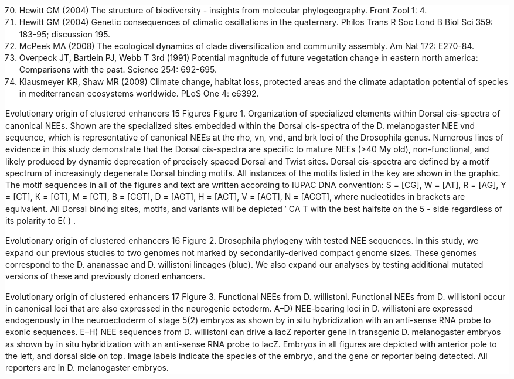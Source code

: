 70. Hewitt GM (2004) The structure of biodiversity - insights from molecular phylogeography. Front Zool
1: 4.
71. Hewitt GM (2004) Genetic consequences of climatic oscillations in the quaternary. Philos Trans R
Soc Lond B Biol Sci 359: 183-95; discussion 195.
72. McPeek MA (2008) The ecological dynamics of clade diversification and community assembly. Am
Nat 172: E270-84.
73. Overpeck JT, Bartlein PJ, Webb T 3rd (1991) Potential magnitude of future vegetation change in
eastern north america: Comparisons with the past. Science 254: 692-695.
74. Klausmeyer KR, Shaw MR (2009) Climate change, habitat loss, protected areas and the climate
adaptation potential of species in mediterranean ecosystems worldwide. PLoS One 4: e6392.

Evolutionary origin of clustered enhancers 15
Figures
Figure 1. Organization of specialized elements within Dorsal cis-spectra of canonical NEEs.
Shown are the specialized sites embedded within the Dorsal cis-spectra of the D. melanogaster NEE
vnd
sequence, which is representative of canonical NEEs at the rho, vn, vnd, and brk loci of the Drosophila
genus. Numerous lines of evidence in this study demonstrate that the Dorsal cis-spectra are specific to
mature NEEs (>40 My old), non-functional, and likely produced by dynamic deprecation of precisely
spaced Dorsal and Twist sites. Dorsal cis-spectra are defined by a motif spectrum of increasingly
degenerate Dorsal binding motifs. All instances of the motifs listed in the key are shown in the graphic.
The motif sequences in all of the figures and text are written according to IUPAC DNA convention: S =
[CG], W = [AT], R = [AG], Y = [CT], K = [GT], M = [CT], B = [CGT], D = [AGT], H = [ACT], V = [ACT], N = [ACGT],
where nucleotides in brackets are equivalent. All Dorsal binding sites, motifs, and variants will be depicted
′ CA T
with the best halfsite on the 5 - side regardless of its polarity to E( ) .

Evolutionary origin of clustered enhancers 16
Figure 2. Drosophila phylogeny with tested NEE sequences.
In this study, we expand our previous studies to two genomes not marked by secondarily-derived compact
genome sizes. These genomes correspond to the D. ananassae and D. willistoni lineages (blue). We also
expand our analyses by testing additional mutated versions of these and previously cloned enhancers.

Evolutionary origin of clustered enhancers 17
Figure 3. Functional NEEs from D. willistoni.
Functional NEEs from D. willistoni occur in canonical loci that are also expressed in the neurogenic
ectoderm. A–D) NEE-bearing loci in D. willistoni are expressed endogenously in the neuroectoderm of
stage 5(2) embryos as shown by in situ hybridization with an anti-sense RNA probe to exonic sequences.
E–H) NEE sequences from D. willistoni can drive a lacZ reporter gene in transgenic D. melanogaster
embryos as shown by in situ hybridization with an anti-sense RNA probe to lacZ. Embryos in all figures
are depicted with anterior pole to the left, and dorsal side on top. Image labels indicate the species of the
embryo, and the gene or reporter being detected. All reporters are in D. melanogaster embryos.
